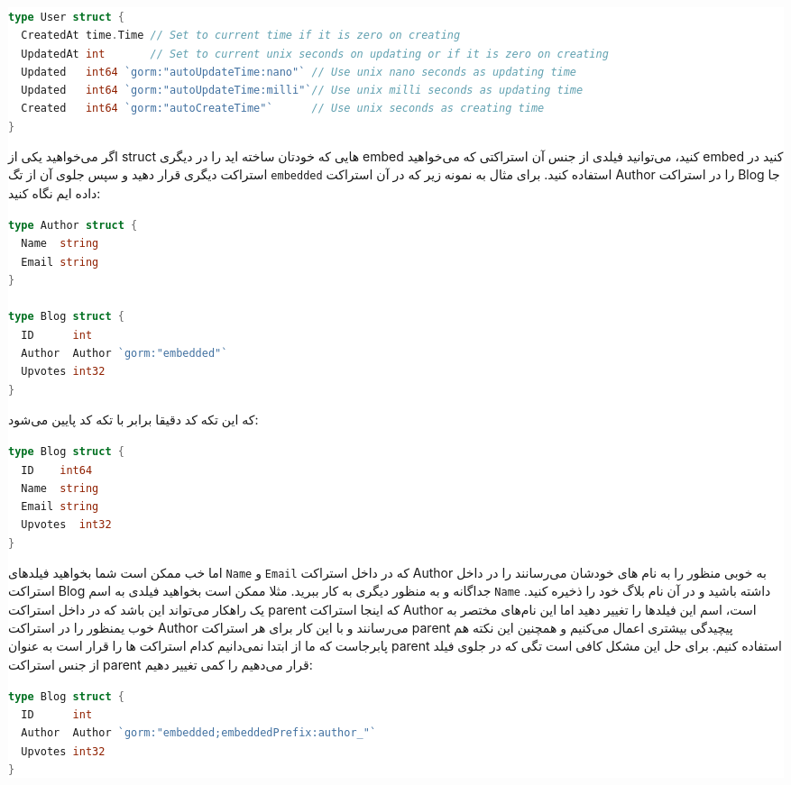 ```go
type User struct {
  CreatedAt time.Time // Set to current time if it is zero on creating
  UpdatedAt int       // Set to current unix seconds on updating or if it is zero on creating
  Updated   int64 `gorm:"autoUpdateTime:nano"` // Use unix nano seconds as updating time
  Updated   int64 `gorm:"autoUpdateTime:milli"`// Use unix milli seconds as updating time
  Created   int64 `gorm:"autoCreateTime"`      // Use unix seconds as creating time
}
```


اگر می‌خواهید یکی از struct هایی که خودتان ساخته اید را در دیگری embed کنید، می‌توانید فیلدی از جنس آن استراکتی که می‌خواهید embed کنید در استراکت دیگری قرار دهید و سپس جلوی آن از تگ ```embedded``` استفاده کنید.
برای مثال به نمونه زیر که در آن استراکت Author را در استراکت Blog جا داده ایم نگاه کنید:

```go
type Author struct {
  Name  string
  Email string
}

type Blog struct {
  ID      int
  Author  Author `gorm:"embedded"`
  Upvotes int32
}
```
که این تکه کد دقیقا برابر با تکه کد پایین می‌شود:

```go
type Blog struct {
  ID    int64
  Name  string
  Email string
  Upvotes  int32
}
```

اما خب ممکن است شما بخواهید فیلدهای ```Name``` و ```Email``` که در داخل استراکت Author به خوبی منظور را به نام های خودشان می‌رسانند را  در داخل استراکت Blog جداگانه و به منظور دیگری به کار ببرید. مثلا ممکن است بخواهید فیلدی به اسم ```Name``` داشته باشید و در آن نام بلاگ خود را ذخیره کنید.
یک راهکار می‌تواند این باشد که در داخل استراکت parent که اینجا استراکت Author است، اسم این فیلدها را تغییر دهید اما این نام‌های مختصر به خوب یمنظور را در استراکت Author می‌رسانند و با این کار برای هر استراکت parent پیچیدگی بیشتری اعمال می‌کنیم و همچنین این نکته هم پابرجاست که ما از ابتدا نمی‌دانیم کدام استراکت ها را قرار است به عنوان parent استفاده کنیم. 
برای حل این مشکل کافی است تگی که در جلوی فیلد از جنس استراکت parent قرار می‌دهیم را کمی تغییر دهیم:

```go
type Blog struct {
  ID      int
  Author  Author `gorm:"embedded;embeddedPrefix:author_"`
  Upvotes int32
}
```
